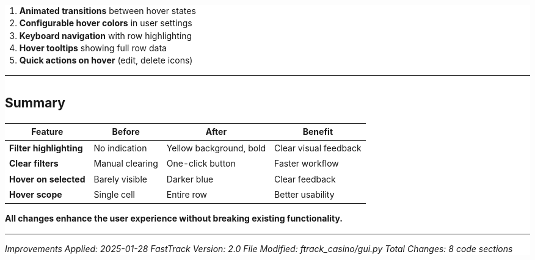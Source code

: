 1. **Animated transitions** between hover states
2. **Configurable hover colors** in user settings
3. **Keyboard navigation** with row highlighting
4. **Hover tooltips** showing full row data
5. **Quick actions on hover** (edit, delete icons)

---

## Summary

| Feature | Before | After | Benefit |
|---------|--------|-------|---------|
| **Filter highlighting** | No indication | Yellow background, bold | Clear visual feedback |
| **Clear filters** | Manual clearing | One-click button | Faster workflow |
| **Hover on selected** | Barely visible | Darker blue | Clear feedback |
| **Hover scope** | Single cell | Entire row | Better usability |

**All changes enhance the user experience without breaking existing functionality.**

---

*Improvements Applied: 2025-01-28*
*FastTrack Version: 2.0*
*File Modified: ftrack_casino/gui.py*
*Total Changes: 8 code sections*
